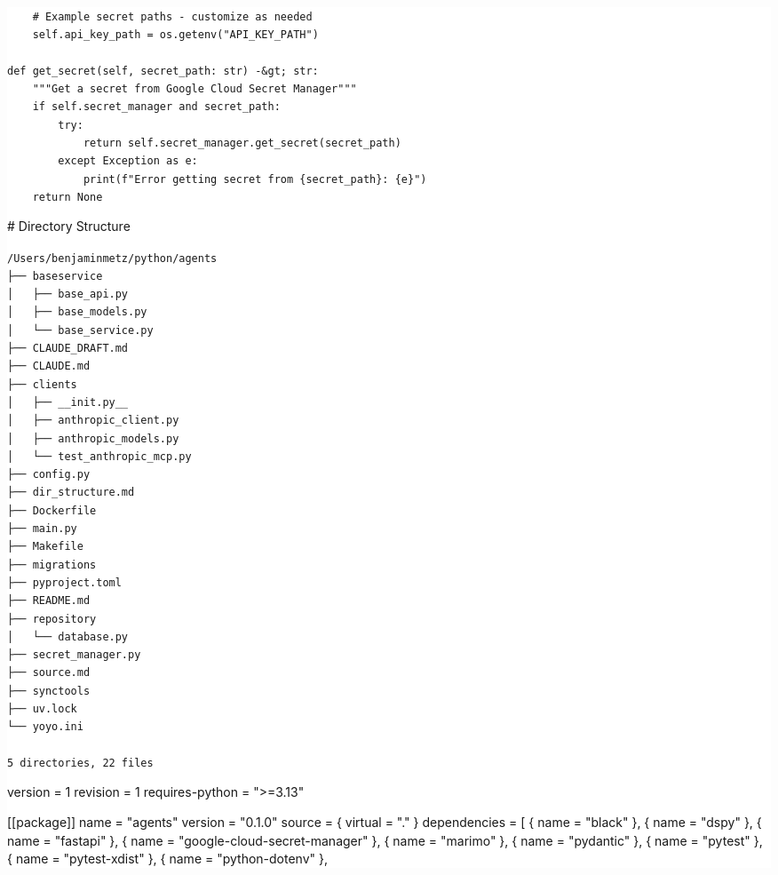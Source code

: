         # Example secret paths - customize as needed
        self.api_key_path = os.getenv("API_KEY_PATH")

    def get_secret(self, secret_path: str) -&gt; str:
        """Get a secret from Google Cloud Secret Manager"""
        if self.secret_manager and secret_path:
            try:
                return self.secret_manager.get_secret(secret_path)
            except Exception as e:
                print(f"Error getting secret from {secret_path}: {e}")
        return None
</file>
  <file path="dir_structure.md"># Directory Structure

```
/Users/benjaminmetz/python/agents
├── baseservice
│   ├── base_api.py
│   ├── base_models.py
│   └── base_service.py
├── CLAUDE_DRAFT.md
├── CLAUDE.md
├── clients
│   ├── __init.py__
│   ├── anthropic_client.py
│   ├── anthropic_models.py
│   └── test_anthropic_mcp.py
├── config.py
├── dir_structure.md
├── Dockerfile
├── main.py
├── Makefile
├── migrations
├── pyproject.toml
├── README.md
├── repository
│   └── database.py
├── secret_manager.py
├── source.md
├── synctools
├── uv.lock
└── yoyo.ini

5 directories, 22 files
```
</file>
  <file path="uv.lock">version = 1
revision = 1
requires-python = "&gt;=3.13"

[[package]]
name = "agents"
version = "0.1.0"
source = { virtual = "." }
dependencies = [
    { name = "black" },
    { name = "dspy" },
    { name = "fastapi" },
    { name = "google-cloud-secret-manager" },
    { name = "marimo" },
    { name = "pydantic" },
    { name = "pytest" },
    { name = "pytest-xdist" },
    { name = "python-dotenv" },